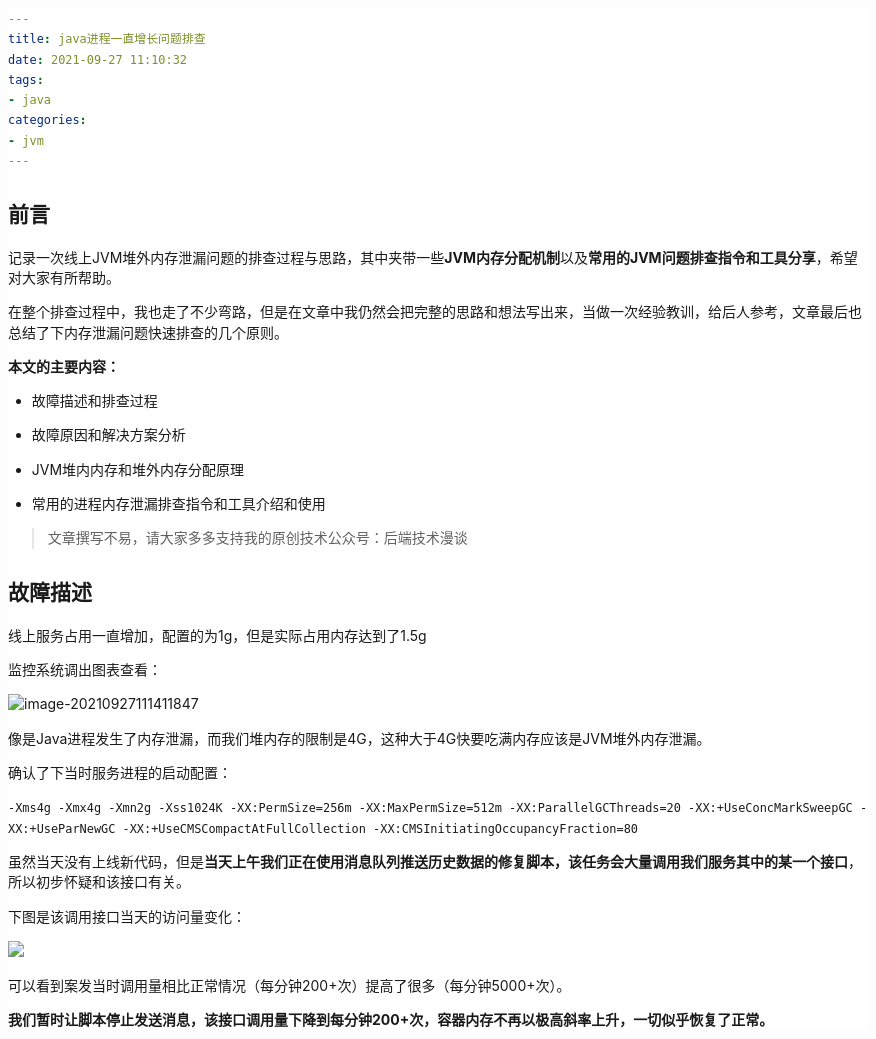```yaml
---
title: java进程一直增长问题排查
date: 2021-09-27 11:10:32
tags:
- java
categories: 
- jvm
---
```


## 前言

记录一次线上JVM堆外内存泄漏问题的排查过程与思路，其中夹带一些**JVM内存分配机制**以及**常用的JVM问题排查指令和工具分享**，希望对大家有所帮助。

在整个排查过程中，我也走了不少弯路，但是在文章中我仍然会把完整的思路和想法写出来，当做一次经验教训，给后人参考，文章最后也总结了下内存泄漏问题快速排查的几个原则。

**本文的主要内容：**

- 故障描述和排查过程

- 故障原因和解决方案分析

- JVM堆内内存和堆外内存分配原理

- 常用的进程内存泄漏排查指令和工具介绍和使用

  

> 文章撰写不易，请大家多多支持我的原创技术公众号：后端技术漫谈

## 故障描述

线上服务占用一直增加，配置的为1g，但是实际占用内存达到了1.5g

监控系统调出图表查看：

![image-20210927111411847](https://gitee.com/hxf88/imgrepo/raw/master/img/image-20210927111411847.png)

像是Java进程发生了内存泄漏，而我们堆内存的限制是4G，这种大于4G快要吃满内存应该是JVM堆外内存泄漏。

确认了下当时服务进程的启动配置：

```
-Xms4g -Xmx4g -Xmn2g -Xss1024K -XX:PermSize=256m -XX:MaxPermSize=512m -XX:ParallelGCThreads=20 -XX:+UseConcMarkSweepGC -XX:+UseParNewGC -XX:+UseCMSCompactAtFullCollection -XX:CMSInitiatingOccupancyFraction=80
```

虽然当天没有上线新代码，但是**当天上午我们正在使用消息队列推送历史数据的修复脚本，该任务会大量调用我们服务其中的某一个接口**，所以初步怀疑和该接口有关。

下图是该调用接口当天的访问量变化：

![](https://gitee.com/qqxx6661/markdown-pic/raw/master/2020-8-26/1598435062131-image.png)

可以看到案发当时调用量相比正常情况（每分钟200+次）提高了很多（每分钟5000+次）。

**我们暂时让脚本停止发送消息，该接口调用量下降到每分钟200+次，容器内存不再以极高斜率上升，一切似乎恢复了正常。**
